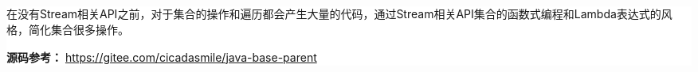 在没有Stream相关API之前，对于集合的操作和遍历都会产生大量的代码，通过Stream相关API集合的函数式编程和Lambda表达式的风格，简化集合很多操作。

**源码参考：** https://gitee.com/cicadasmile/java-base-parent